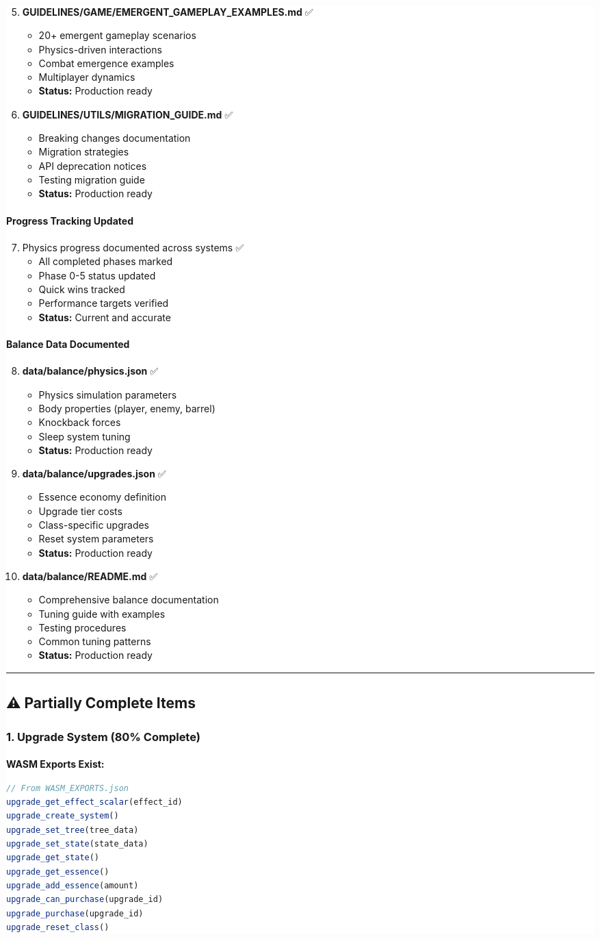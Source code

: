 5. **GUIDELINES/GAME/EMERGENT_GAMEPLAY_EXAMPLES.md** ✅
   - 20+ emergent gameplay scenarios
   - Physics-driven interactions
   - Combat emergence examples
   - Multiplayer dynamics
   - **Status:** Production ready

6. **GUIDELINES/UTILS/MIGRATION_GUIDE.md** ✅
   - Breaking changes documentation
   - Migration strategies
   - API deprecation notices
   - Testing migration guide
   - **Status:** Production ready

#### Progress Tracking Updated
7. Physics progress documented across systems ✅
   - All completed phases marked
   - Phase 0-5 status updated
   - Quick wins tracked
   - Performance targets verified
   - **Status:** Current and accurate

#### Balance Data Documented
8. **data/balance/physics.json** ✅
   - Physics simulation parameters
   - Body properties (player, enemy, barrel)
   - Knockback forces
   - Sleep system tuning
   - **Status:** Production ready

9. **data/balance/upgrades.json** ✅
   - Essence economy definition
   - Upgrade tier costs
   - Class-specific upgrades
   - Reset system parameters
   - **Status:** Production ready

10. **data/balance/README.md** ✅
    - Comprehensive balance documentation
    - Tuning guide with examples
    - Testing procedures
    - Common tuning patterns
    - **Status:** Production ready

---

## ⚠️ Partially Complete Items

### 1. Upgrade System (80% Complete)

**WASM Exports Exist:**
```javascript
// From WASM_EXPORTS.json
upgrade_get_effect_scalar(effect_id)
upgrade_create_system()
upgrade_set_tree(tree_data)
upgrade_set_state(state_data)
upgrade_get_state()
upgrade_get_essence()
upgrade_add_essence(amount)
upgrade_can_purchase(upgrade_id)
upgrade_purchase(upgrade_id)
upgrade_reset_class()
```
